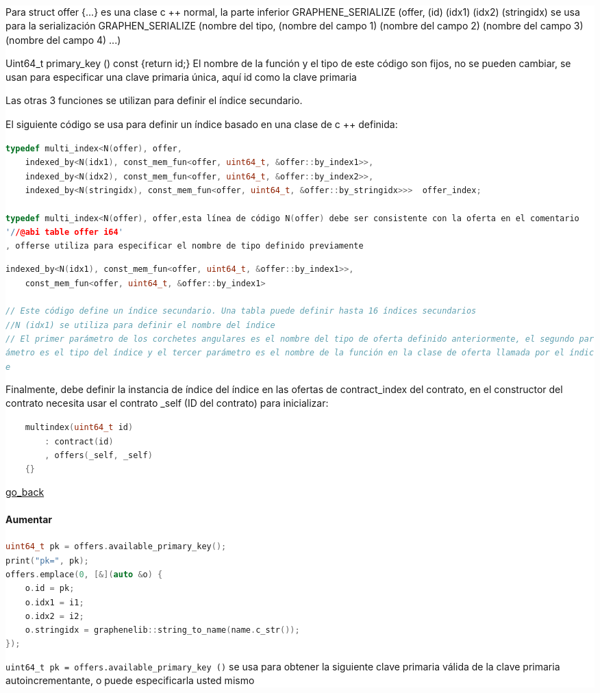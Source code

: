 
Para struct offer {...} es una clase c ++ normal, la parte inferior GRAPHENE_SERIALIZE (offer, (id) (idx1) (idx2) (stringidx) se usa para la serialización
GRAPHEN_SERIALIZE (nombre del tipo, (nombre del campo 1) (nombre del campo 2) (nombre del campo 3) (nombre del campo 4) ...)


Uint64_t primary_key () const {return id;} El nombre de la función y el tipo de este código son fijos, no se pueden cambiar, se usan para especificar una clave primaria única, aquí id como la clave primaria


Las otras 3 funciones se utilizan para definir el índice secundario.

El siguiente código se usa para definir un índice basado en una clase de c ++ definida:  
```cpp
typedef multi_index<N(offer), offer,  
    indexed_by<N(idx1), const_mem_fun<offer, uint64_t, &offer::by_index1>>,  
    indexed_by<N(idx2), const_mem_fun<offer, uint64_t, &offer::by_index2>>,  
    indexed_by<N(stringidx), const_mem_fun<offer, uint64_t, &offer::by_stringidx>>>  offer_index;  

typedef multi_index<N(offer), offer,esta línea de código N(offer) debe ser consistente con la oferta en el comentario '//@abi table offer i64'
, offerse utiliza para especificar el nombre de tipo definido previamente
``` 

```cpp
indexed_by<N(idx1), const_mem_fun<offer, uint64_t, &offer::by_index1>>,
    const_mem_fun<offer, uint64_t, &offer::by_index1>

// Este código define un índice secundario. Una tabla puede definir hasta 16 índices secundarios
//N (idx1) se utiliza para definir el nombre del índice
// El primer parámetro de los corchetes angulares es el nombre del tipo de oferta definido anteriormente, el segundo parámetro es el tipo del índice y el tercer parámetro es el nombre de la función en la clase de oferta llamada por el índice

```

Finalmente, debe definir la instancia de índice del índice en las ofertas de contract_index del contrato, en el constructor del contrato necesita usar el contrato _self (ID del contrato) para inicializar: 
```cpp
    multindex(uint64_t id)
        : contract(id)
        , offers(_self, _self)
    {}
```
[go_back](#index)  


#### <a name="add"></a>Aumentar
```cpp
uint64_t pk = offers.available_primary_key();
print("pk=", pk);
offers.emplace(0, [&](auto &o) {
    o.id = pk;
    o.idx1 = i1;
    o.idx2 = i2;
    o.stringidx = graphenelib::string_to_name(name.c_str());
});
```
`uint64_t pk = offers.available_primary_key ()` se usa para obtener la siguiente clave primaria válida de la clave primaria autoincrementante, o puede especificarla usted mismo
